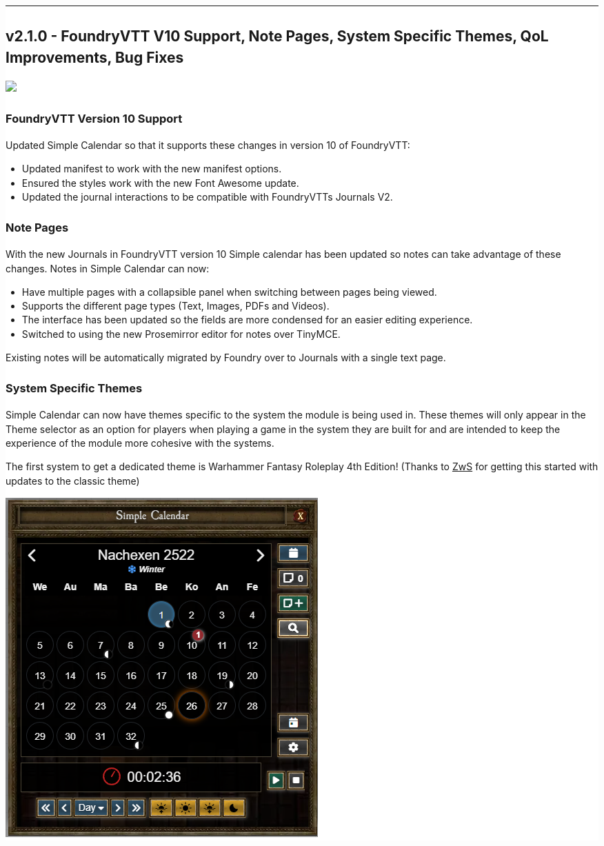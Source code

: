<hr/>

## v2.1.0 - FoundryVTT V10 Support, Note Pages, System Specific Themes, QoL Improvements, Bug Fixes

![](https://img.shields.io/badge/release%20date-August%2031%2C%202022-blue)
![GitHub release](https://img.shields.io/github/downloads-pre/vigoren/foundryvtt-simple-calendar/v2.1.0/module.zip)

### FoundryVTT Version 10 Support

Updated Simple Calendar so that it supports these changes in version 10 of FoundryVTT:

- Updated manifest to work with the new manifest options.
- Ensured the styles work with the new Font Awesome update.
- Updated the journal interactions to be compatible with FoundryVTTs Journals V2.

### Note Pages

With the new Journals in FoundryVTT version 10 Simple calendar has been updated so notes can take advantage of these changes. Notes in Simple Calendar can now:

- Have multiple pages with a collapsible panel when switching between pages being viewed.
- Supports the different page types (Text, Images, PDFs and Videos).
- The interface has been updated so the fields are more condensed for an easier editing experience.
- Switched to using the new Prosemirror editor for notes over TinyMCE.

Existing notes will be automatically migrated by Foundry over to Journals with a single text page.

### System Specific Themes

Simple Calendar can now have themes specific to the system the module is being used in. 
These themes will only appear in the Theme selector as an option for players when playing a game in the system they are built for and are intended to keep the experience of the module more cohesive with the systems.

The first system to get a dedicated theme is Warhammer Fantasy Roleplay 4th Edition! (Thanks to [ZwS](https://github.com/ZwS) for getting this started with updates to the classic theme)

![](./simple-calendar-docs/docs/images/sc-v2-theme-wfrp.png)